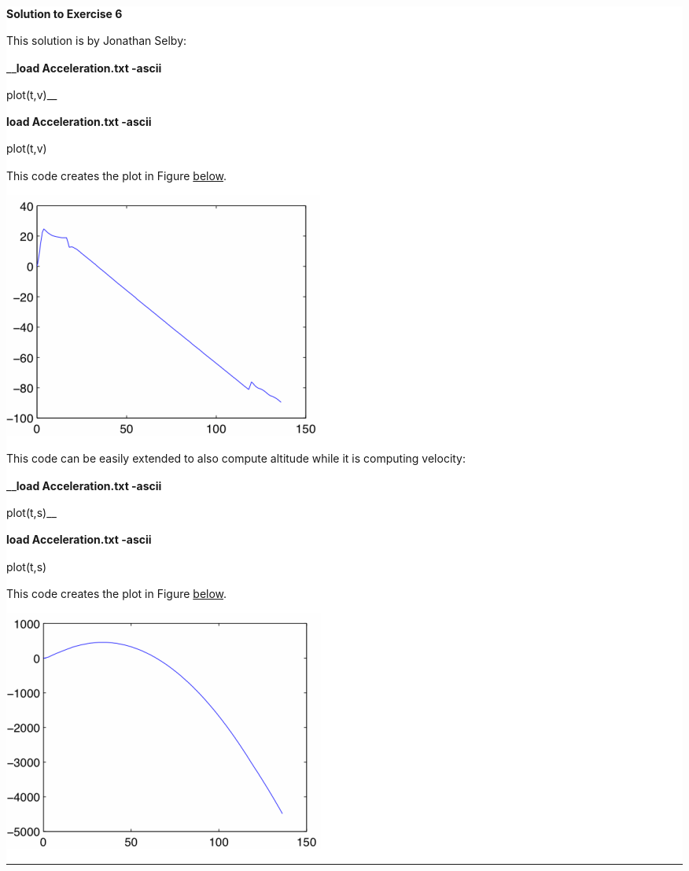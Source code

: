 **Solution to Exercise 6**

This solution is by Jonathan Selby:

____load Acceleration.txt -ascii__

plot(t,v)__

__load Acceleration.txt -ascii__

plot(t,v)

This code creates the plot in Figure [below](#x-ck12-bWF0bGFiLTEy).

![0](media/28.png "Figure 9: Plot of velocity versus time. The velocity is computed by numerically integrating the measured acceleration.")

This code can be easily extended to also compute altitude while it is computing velocity:

____load Acceleration.txt -ascii__

plot(t,s)__

__load Acceleration.txt -ascii__

plot(t,s)

This code creates the plot in Figure [below](#x-ck12-bWF0bGFiLTEz).

![0](media/29.png "Figure 10: Plot of altitude versus time.")

---